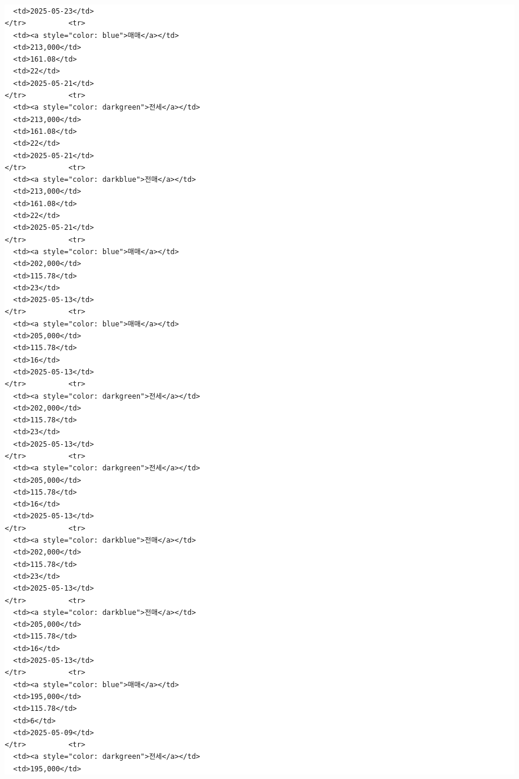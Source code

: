       <td>2025-05-23</td>
    </tr>          <tr>
      <td><a style="color: blue">매매</a></td>
      <td>213,000</td>
      <td>161.08</td>
      <td>22</td>
      <td>2025-05-21</td>
    </tr>          <tr>
      <td><a style="color: darkgreen">전세</a></td>
      <td>213,000</td>
      <td>161.08</td>
      <td>22</td>
      <td>2025-05-21</td>
    </tr>          <tr>
      <td><a style="color: darkblue">전매</a></td>
      <td>213,000</td>
      <td>161.08</td>
      <td>22</td>
      <td>2025-05-21</td>
    </tr>          <tr>
      <td><a style="color: blue">매매</a></td>
      <td>202,000</td>
      <td>115.78</td>
      <td>23</td>
      <td>2025-05-13</td>
    </tr>          <tr>
      <td><a style="color: blue">매매</a></td>
      <td>205,000</td>
      <td>115.78</td>
      <td>16</td>
      <td>2025-05-13</td>
    </tr>          <tr>
      <td><a style="color: darkgreen">전세</a></td>
      <td>202,000</td>
      <td>115.78</td>
      <td>23</td>
      <td>2025-05-13</td>
    </tr>          <tr>
      <td><a style="color: darkgreen">전세</a></td>
      <td>205,000</td>
      <td>115.78</td>
      <td>16</td>
      <td>2025-05-13</td>
    </tr>          <tr>
      <td><a style="color: darkblue">전매</a></td>
      <td>202,000</td>
      <td>115.78</td>
      <td>23</td>
      <td>2025-05-13</td>
    </tr>          <tr>
      <td><a style="color: darkblue">전매</a></td>
      <td>205,000</td>
      <td>115.78</td>
      <td>16</td>
      <td>2025-05-13</td>
    </tr>          <tr>
      <td><a style="color: blue">매매</a></td>
      <td>195,000</td>
      <td>115.78</td>
      <td>6</td>
      <td>2025-05-09</td>
    </tr>          <tr>
      <td><a style="color: darkgreen">전세</a></td>
      <td>195,000</td>